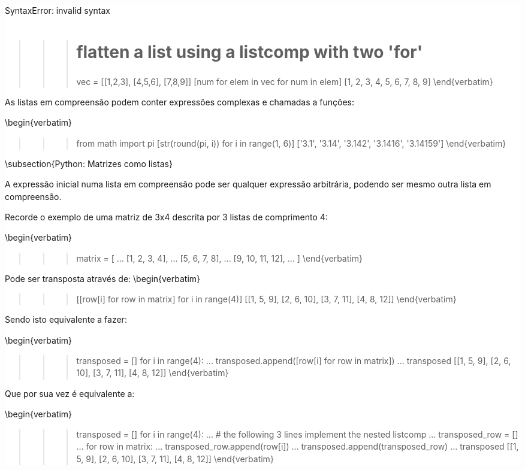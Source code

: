 SyntaxError: invalid syntax
>>> # flatten a list using a listcomp with two 'for'
>>> vec = [[1,2,3], [4,5,6], [7,8,9]]
>>> [num for elem in vec for num in elem]
[1, 2, 3, 4, 5, 6, 7, 8, 9]
\end{verbatim}

As listas em compreensão podem conter expressões complexas e chamadas a funções:

\begin{verbatim}
>>> from math import pi
>>> [str(round(pi, i)) for i in range(1, 6)]
['3.1', '3.14', '3.142', '3.1416', '3.14159']
\end{verbatim}

\subsection{Python: Matrizes como listas}

A expressão inicial numa lista em compreensão pode ser qualquer expressão arbitrária, podendo ser mesmo outra lista em compreensão.

Recorde o exemplo de uma matriz de 3x4 descrita por 3 listas de comprimento 4:

\begin{verbatim}
>>> matrix = [
...     [1, 2, 3, 4],
...     [5, 6, 7, 8],
...     [9, 10, 11, 12],
... ]
\end{verbatim}

Pode ser transposta através de:
\begin{verbatim}
>>> [[row[i] for row in matrix] for i in range(4)]
[[1, 5, 9], [2, 6, 10], [3, 7, 11], [4, 8, 12]]
\end{verbatim}

Sendo isto equivalente a fazer:

\begin{verbatim}
>>> transposed = []
>>> for i in range(4):
...     transposed.append([row[i] for row in matrix])
...
>>> transposed
[[1, 5, 9], [2, 6, 10], [3, 7, 11], [4, 8, 12]]
\end{verbatim}

Que por sua vez é equivalente a:

\begin{verbatim}
>>> transposed = []
>>> for i in range(4):
...     # the following 3 lines implement the nested listcomp
...     transposed_row = []
...     for row in matrix:
...         transposed_row.append(row[i])
...     transposed.append(transposed_row)
...
>>> transposed
[[1, 5, 9], [2, 6, 10], [3, 7, 11], [4, 8, 12]]
\end{verbatim}
